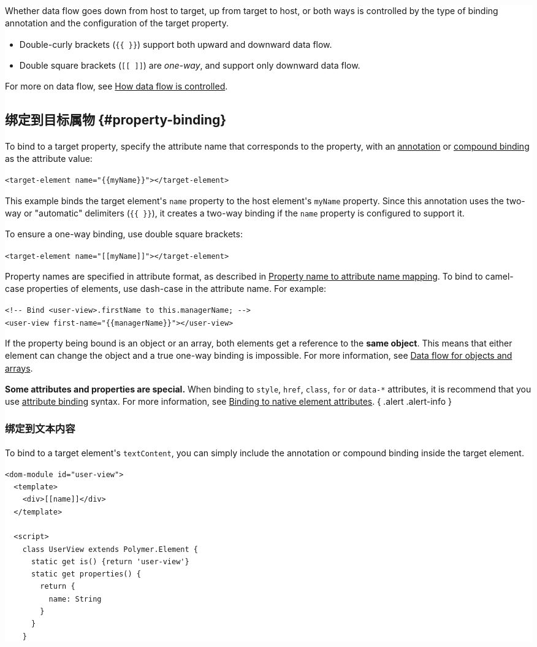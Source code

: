Whether data flow goes down from host to target, up from target to host, or both ways is controlled
by the type of binding annotation and the configuration of the target property.

-   Double-curly brackets (`{{ }}`) support both upward and downward data flow.

-   Double square brackets (`[[ ]]`) are _one-way_, and support only downward data
    flow.

For more on data flow, see [How data flow is controlled](data-system#data-flow-control).

## 绑定到目标属物 {#property-binding}

To bind to a target property, specify the attribute name that corresponds to the
property, with an [annotation](#binding-annotation) or [compound binding](#compound-bindings)
as the attribute value:

```
<target-element name="{{myName}}"></target-element>
```

This example binds the target element's `name` property to the host element's
`myName` property. Since this annotation uses the two-way or "automatic" delimiters (`{{ }}`),
it creates a two-way binding if the `name` property is configured to support it.

To ensure a one-way binding, use double square brackets:

```
<target-element name="[[myName]]"></target-element>
```

Property names are specified in attribute format, as described in [Property name to
attribute name mapping](properties#property-name-mapping). To
bind to camel-case properties of elements, use dash-case in the attribute name.
For example:

```
<!-- Bind <user-view>.firstName to this.managerName; -->
<user-view first-name="{{managerName}}"></user-view>
```

If the property being bound is an object or an array, both elements get a reference to the **same
object**. This means that either element can change the object and a true one-way binding is
impossible. For more information, see [Data flow for objects and
arrays](data-system#data-flow-objects-arrays).

**Some attributes and properties are special.** When binding to `style`, `href`, `class`, `for` or
`data-*` attributes, it is recommend that you use [attribute binding](#attribute-binding)
syntax. For more information, see [Binding to native element attributes](#native-binding).
{ .alert .alert-info }

### 绑定到文本内容

To bind to a target element's `textContent`, you can simply include the
annotation or compound binding inside the target element.

```
<dom-module id="user-view">
  <template>
    <div>[[name]]</div>
  </template>

  <script>
    class UserView extends Polymer.Element {
      static get is() {return 'user-view'}
      static get properties() {
        return {
          name: String
        }
      }
    }
```